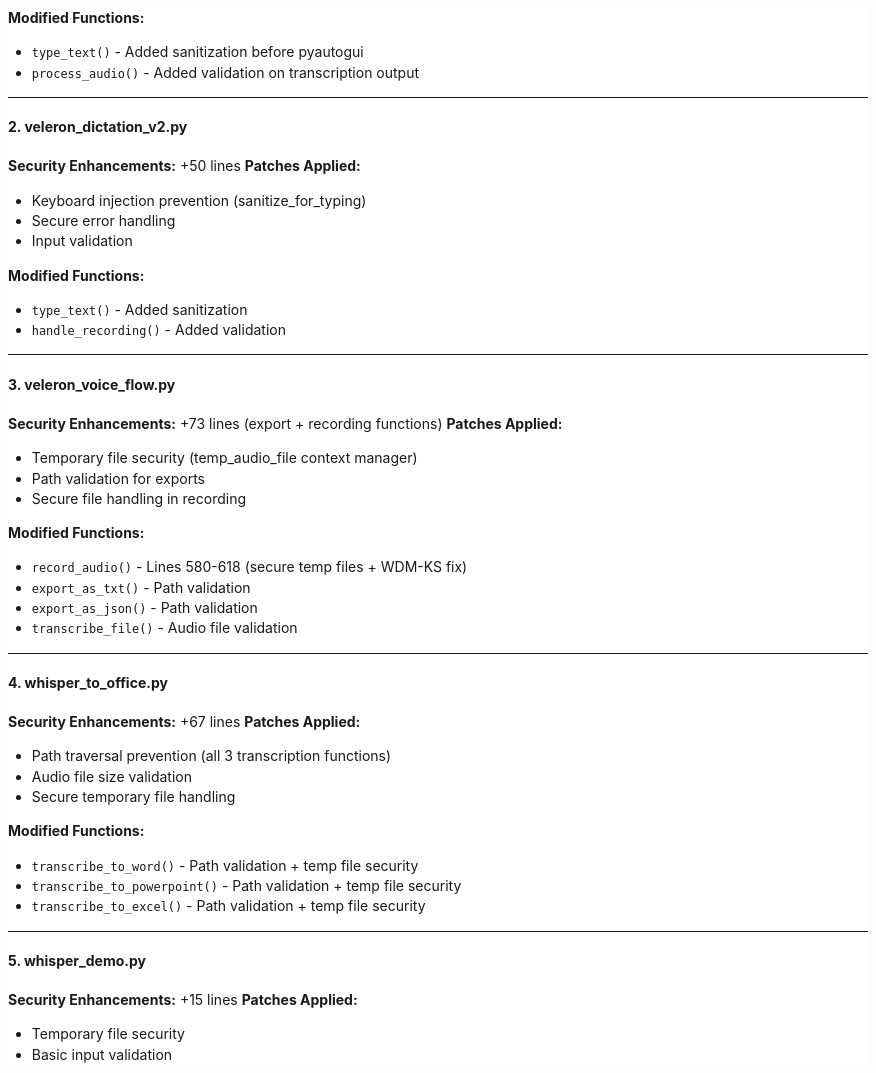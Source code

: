 **Modified Functions:**
- `type_text()` - Added sanitization before pyautogui
- `process_audio()` - Added validation on transcription output

---

#### 2. veleron_dictation_v2.py
**Security Enhancements:** +50 lines
**Patches Applied:**
- Keyboard injection prevention (sanitize_for_typing)
- Secure error handling
- Input validation

**Modified Functions:**
- `type_text()` - Added sanitization
- `handle_recording()` - Added validation

---

#### 3. veleron_voice_flow.py
**Security Enhancements:** +73 lines (export + recording functions)
**Patches Applied:**
- Temporary file security (temp_audio_file context manager)
- Path validation for exports
- Secure file handling in recording

**Modified Functions:**
- `record_audio()` - Lines 580-618 (secure temp files + WDM-KS fix)
- `export_as_txt()` - Path validation
- `export_as_json()` - Path validation
- `transcribe_file()` - Audio file validation

---

#### 4. whisper_to_office.py
**Security Enhancements:** +67 lines
**Patches Applied:**
- Path traversal prevention (all 3 transcription functions)
- Audio file size validation
- Secure temporary file handling

**Modified Functions:**
- `transcribe_to_word()` - Path validation + temp file security
- `transcribe_to_powerpoint()` - Path validation + temp file security
- `transcribe_to_excel()` - Path validation + temp file security

---

#### 5. whisper_demo.py
**Security Enhancements:** +15 lines
**Patches Applied:**
- Temporary file security
- Basic input validation
